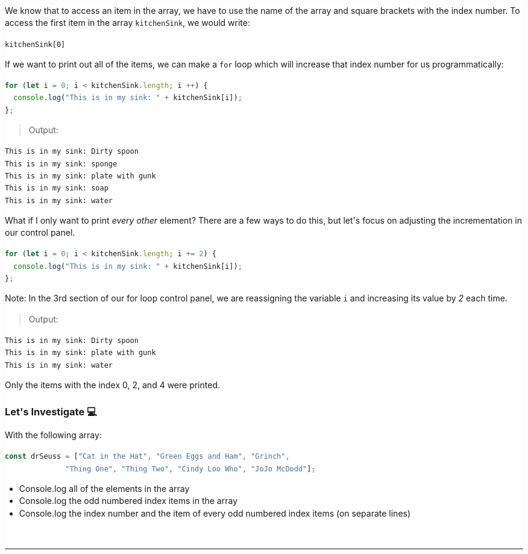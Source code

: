 We know that to access an item in the array, we have to use the name of the array and square brackets with the index number. To access the first item in the array `kitchenSink`, we would write:

`kitchenSink[0]`

If we want to print out all of the items, we can make a `for` loop which will increase that index number for us programmatically:

```js
for (let i = 0; i < kitchenSink.length; i ++) {
  console.log("This is in my sink: " + kitchenSink[i]);
};
```

>Output:
```
This is in my sink: Dirty spoon
This is in my sink: sponge
This is in my sink: plate with gunk
This is in my sink: soap
This is in my sink: water
```

What if I only want to print *every other* element? There are a few ways to do this, but let's focus on adjusting the incrementation in our control panel.

```js
for (let i = 0; i < kitchenSink.length; i += 2) {
  console.log("This is in my sink: " + kitchenSink[i]);
};
```
Note: In the 3rd section of our for loop control panel, we are reassigning the variable `i` and increasing its value by *2* each time.

>Output:
```
This is in my sink: Dirty spoon
This is in my sink: plate with gunk
This is in my sink: water
```

Only the items with the index 0, 2, and 4 were printed.

### Let's Investigate :computer:
With the following array:

```js
const drSeuss = ["Cat in the Hat", "Green Eggs and Ham", "Grinch",
              "Thing One", "Thing Two", "Cindy Loo Who", "JoJo McDodd"];
```

* Console.log all of the elements in the array
* Console.log the odd numbered index items in the array
* Console.log the index number and the item of every odd numbered index items (on separate lines)

<br>
<hr>
